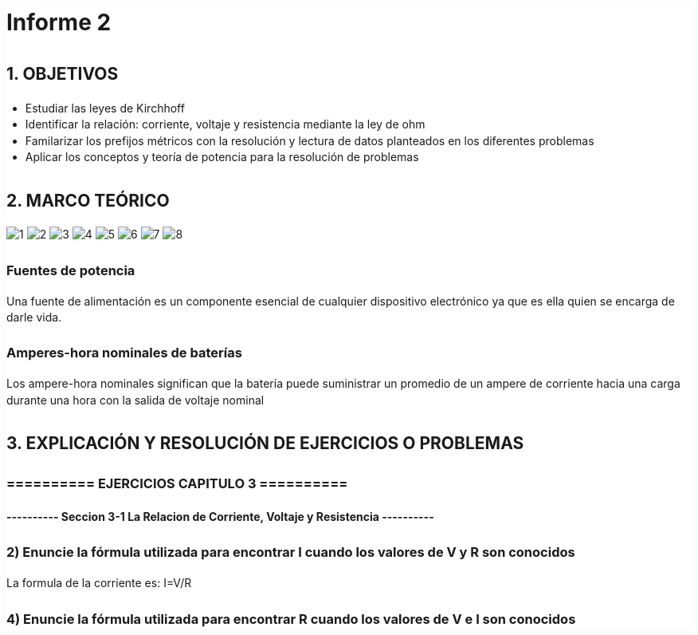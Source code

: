 # Informe 2
## 1. OBJETIVOS

- Estudiar las leyes de Kirchhoff
- Identificar la relación: corriente, voltaje y resistencia mediante la ley de ohm
- Familarizar los prefijos métricos con la resolución y lectura de datos planteados en los diferentes problemas
- Aplicar los conceptos y teoría de potencia para la resolución de problemas

## 2. MARCO  TEÓRICO

![1](https://user-images.githubusercontent.com/116811469/202645385-141f8a3d-659e-4505-9c71-f8efa5491334.png)
![2](https://user-images.githubusercontent.com/116811469/202645388-6bbb460b-72e2-4873-9b0f-e03ec708b636.png)
![3](https://user-images.githubusercontent.com/116811469/202645376-1c9ae514-5743-495b-9958-0cdc432a6e14.png)
![4](https://user-images.githubusercontent.com/116811469/202645380-5c3509fb-3f86-423a-8f42-b4ea4c0176a8.png)
![5](https://user-images.githubusercontent.com/116811469/202645381-091ee04a-d691-421b-9baa-5b3525222a73.png)
![6](https://user-images.githubusercontent.com/116811469/202645382-caf01604-bc4d-408a-a13b-4592767bf097.png)
![7](https://user-images.githubusercontent.com/116811469/202645384-57f9c2e0-0fbe-4026-a45c-12a8b0a92134.png)
![8](https://user-images.githubusercontent.com/116811469/202645734-f79bf562-c412-465a-a3ff-005b5166e398.png)

### Fuentes de potencia

Una fuente de alimentación es un componente esencial de cualquier dispositivo electrónico ya que es ella quien se encarga de darle vida.

### Amperes-hora nominales de baterías

Los ampere-hora nominales significan que la batería puede suministrar un promedio de un ampere de corriente hacia una carga durante una hora con la salida de voltaje nominal


## 3. EXPLICACIÓN Y RESOLUCIÓN DE EJERCICIOS O PROBLEMAS
 
### ========== EJERCICIOS CAPITULO 3 ==========

#### ---------- Seccion 3-1 La Relacion de Corriente, Voltaje y Resistencia ----------

### 2) Enuncie la fórmula utilizada para encontrar I cuando los valores de V y R son conocidos

La formula de la corriente es: I=V/R

### 4) Enuncie la fórmula utilizada para encontrar R cuando los valores de V e I son conocidos
